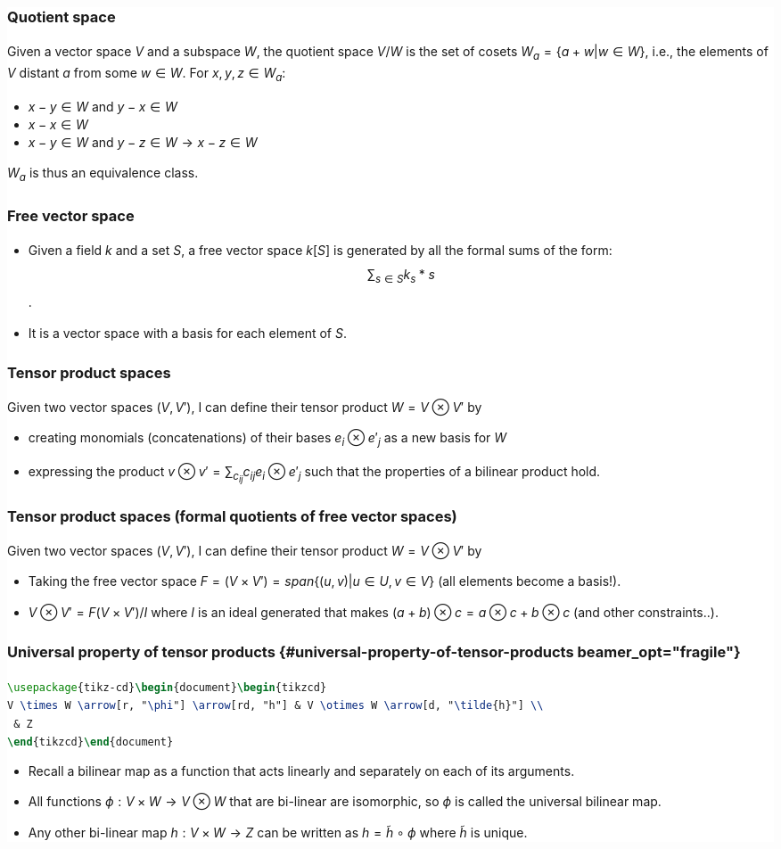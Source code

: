 ### Quotient space

Given a vector space $V$ and a subspace $W$, the quotient space $V/W$ is the set of cosets $W_a = \{ a + w | w \in W \}$, i.e., the elements of $V$ distant $a$ from some $w \in W$. For $x,y,z \in W_a$:

-   $x-y \in W$ and $y-x \in W$
-   $x-x \in W$
-   $x-y \in W$ and $y-z \in W \rightarrow x-z \in W$

$W_a$ is thus an equivalence class.

### Free vector space

-   Given a field $k$ and a set $S$, a free vector space $k[S]$ is generated by all the formal sums of the form: $$\sum_{s \in S} k_s *s$$.

-   It is a vector space with a basis for each element of $S$.

### Tensor product spaces

Given two vector spaces $(V,V')$, I can define their tensor product $W =V
    \otimes V'$ by

-   creating monomials (concatenations) of their bases $e_i \otimes e'_j$ as a new basis for $W$

-   expressing the product $v \otimes v' = \sum_{c_{ij}}c_{ij} e_i \otimes e'_j$ such that the properties of a bilinear product hold.

### Tensor product spaces (formal quotients of free vector spaces)

Given two vector spaces $(V,V')$, I can define their tensor product $W =V
    \otimes V'$ by

-   Taking the free vector space $F = (V \times V') = span \{(u,v) | u \in U,
     v \in V\}$ (all elements become a basis!).

-   $V \otimes V' = F(V \times V') / I$ where $I$ is an ideal generated that makes $(a+b)\otimes c = a \otimes c + b \otimes c$ (and other constraints..).

### Universal property of tensor products {#universal-property-of-tensor-products beamer_opt="fragile"}

```tikz
\usepackage{tikz-cd}\begin{document}\begin{tikzcd}
V \times W \arrow[r, "\phi"] \arrow[rd, "h"] & V \otimes W \arrow[d, "\tilde{h}"] \\
 & Z
\end{tikzcd}\end{document}
```
-   Recall a bilinear map as a function that acts linearly and separately on each of its arguments.

-   All functions $\phi: V \times W \rightarrow V \otimes W$ that are bi-linear are isomorphic, so $\phi$ is called the universal bilinear map.

-   Any other bi-linear map $h: V \times W \rightarrow Z$ can be written as $h
     = \tilde{h} \circ \phi$ where $\tilde{h}$ is unique.

